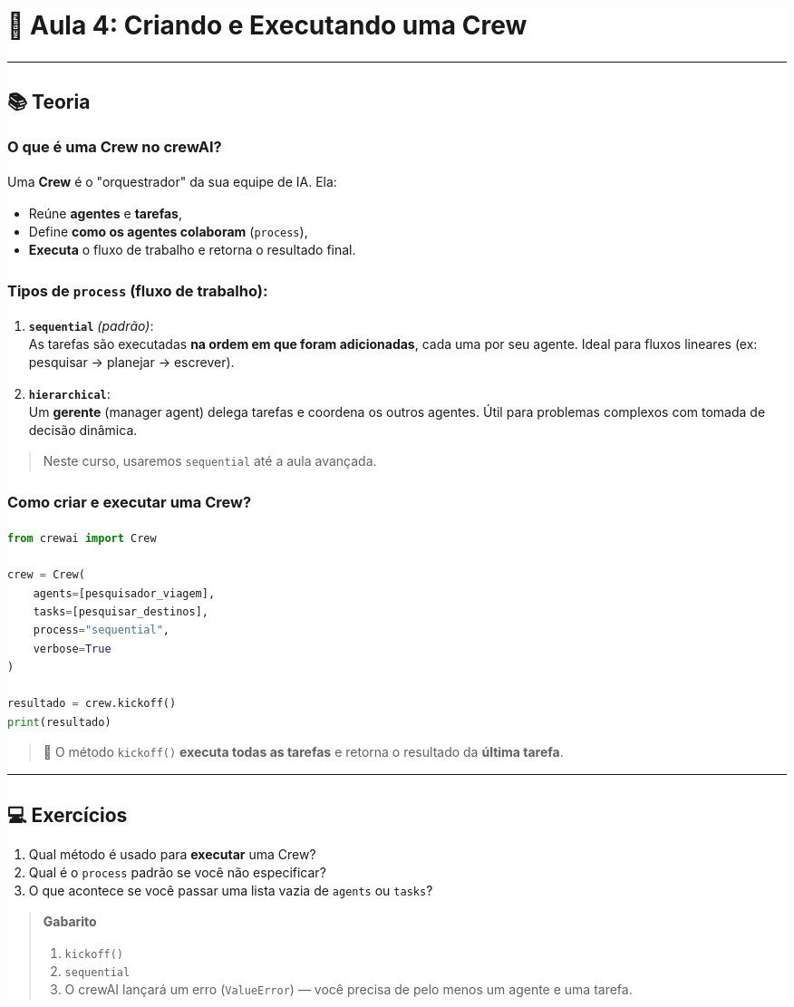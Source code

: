 # 🧠 **Aula 4: Criando e Executando uma Crew**

---

## 📚 **Teoria**

### O que é uma **Crew** no crewAI?
Uma **Crew** é o "orquestrador" da sua equipe de IA. Ela:
- Reúne **agentes** e **tarefas**,
- Define **como os agentes colaboram** (`process`),
- **Executa** o fluxo de trabalho e retorna o resultado final.

### Tipos de `process` (fluxo de trabalho):
1. **`sequential`** *(padrão)*:  
   As tarefas são executadas **na ordem em que foram adicionadas**, cada uma por seu agente. Ideal para fluxos lineares (ex: pesquisar → planejar → escrever).

2. **`hierarchical`**:  
   Um **gerente** (manager agent) delega tarefas e coordena os outros agentes. Útil para problemas complexos com tomada de decisão dinâmica.

> Neste curso, usaremos `sequential` até a aula avançada.

### Como criar e executar uma Crew?
```python
from crewai import Crew

crew = Crew(
    agents=[pesquisador_viagem],
    tasks=[pesquisar_destinos],
    process="sequential",
    verbose=True
)

resultado = crew.kickoff()
print(resultado)
```

> 🚀 O método `kickoff()` **executa todas as tarefas** e retorna o resultado da **última tarefa**.

---

## 💻 **Exercícios**

1. Qual método é usado para **executar** uma Crew?  
2. Qual é o `process` padrão se você não especificar?  
3. O que acontece se você passar uma lista vazia de `agents` ou `tasks`?

> **Gabarito**  
> 1. `kickoff()`  
> 2. `sequential`  
> 3. O crewAI lançará um erro (`ValueError`) — você precisa de pelo menos um agente e uma tarefa.
